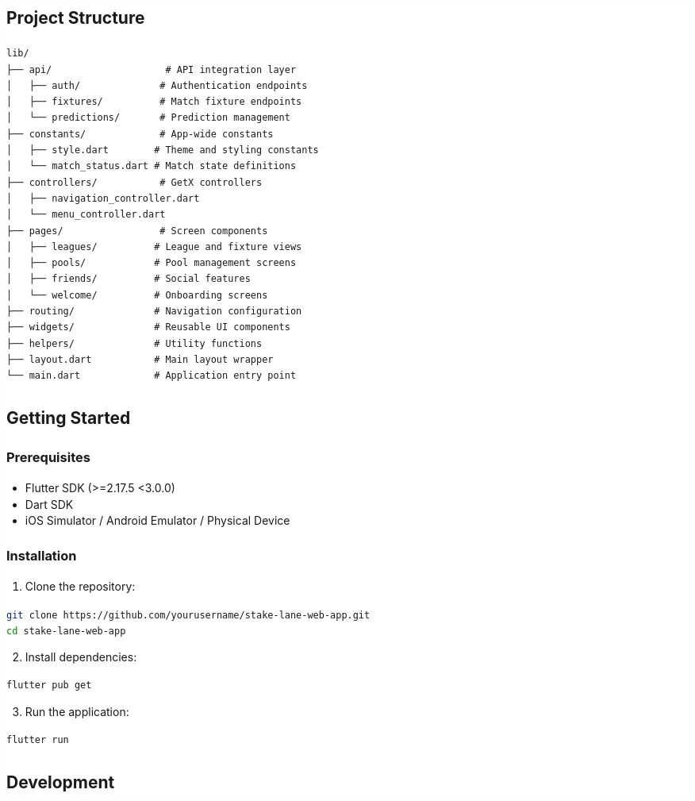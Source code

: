 ## Project Structure

```
lib/
├── api/                    # API integration layer
│   ├── auth/              # Authentication endpoints
│   ├── fixtures/          # Match fixture endpoints
│   └── predictions/       # Prediction management
├── constants/             # App-wide constants
│   ├── style.dart        # Theme and styling constants
│   └── match_status.dart # Match state definitions
├── controllers/           # GetX controllers
│   ├── navigation_controller.dart
│   └── menu_controller.dart
├── pages/                 # Screen components
│   ├── leagues/          # League and fixture views
│   ├── pools/            # Pool management screens
│   ├── friends/          # Social features
│   └── welcome/          # Onboarding screens
├── routing/              # Navigation configuration
├── widgets/              # Reusable UI components
├── helpers/              # Utility functions
├── layout.dart           # Main layout wrapper
└── main.dart             # Application entry point
```

## Getting Started

### Prerequisites
- Flutter SDK (>=2.17.5 <3.0.0)
- Dart SDK
- iOS Simulator / Android Emulator / Physical Device

### Installation

1. Clone the repository:
```bash
git clone https://github.com/yourusername/stake-lane-web-app.git
cd stake-lane-web-app
```

2. Install dependencies:
```bash
flutter pub get
```

3. Run the application:
```bash
flutter run
```

## Development
